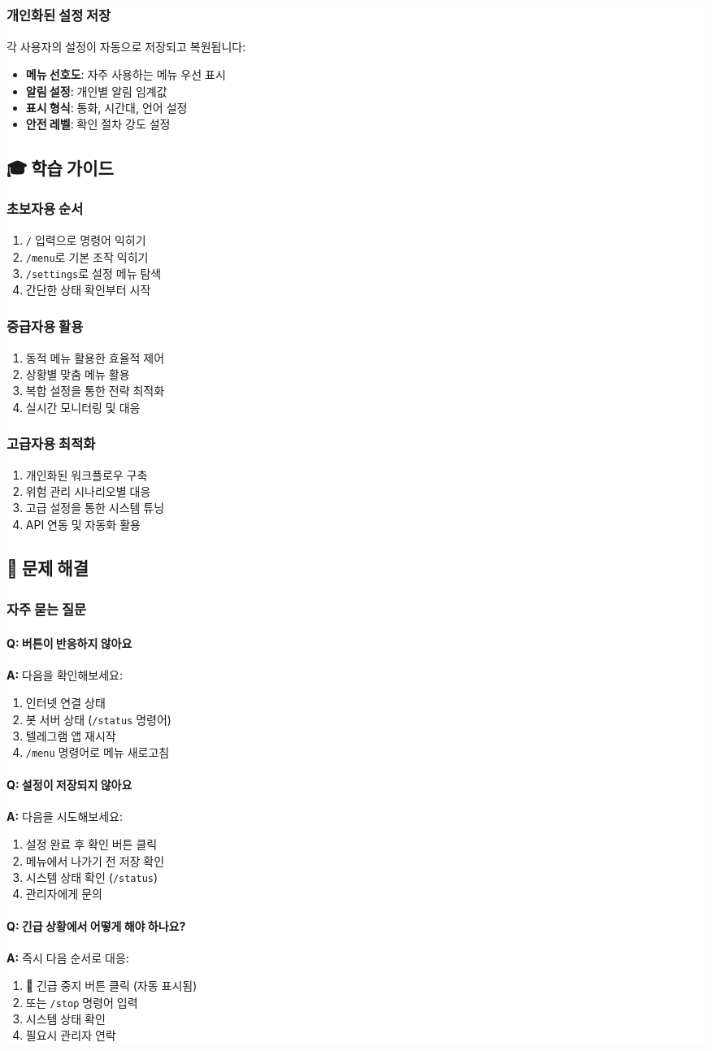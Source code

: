 ### 개인화된 설정 저장

각 사용자의 설정이 자동으로 저장되고 복원됩니다:

- **메뉴 선호도**: 자주 사용하는 메뉴 우선 표시
- **알림 설정**: 개인별 알림 임계값
- **표시 형식**: 통화, 시간대, 언어 설정
- **안전 레벨**: 확인 절차 강도 설정

## 🎓 학습 가이드

### 초보자용 순서
1. `/` 입력으로 명령어 익히기
2. `/menu`로 기본 조작 익히기
3. `/settings`로 설정 메뉴 탐색
4. 간단한 상태 확인부터 시작

### 중급자용 활용
1. 동적 메뉴 활용한 효율적 제어
2. 상황별 맞춤 메뉴 활용
3. 복합 설정을 통한 전략 최적화
4. 실시간 모니터링 및 대응

### 고급자용 최적화
1. 개인화된 워크플로우 구축
2. 위험 관리 시나리오별 대응
3. 고급 설정을 통한 시스템 튜닝
4. API 연동 및 자동화 활용

## 🔧 문제 해결

### 자주 묻는 질문

#### Q: 버튼이 반응하지 않아요
**A:** 다음을 확인해보세요:
1. 인터넷 연결 상태
2. 봇 서버 상태 (`/status` 명령어)
3. 텔레그램 앱 재시작
4. `/menu` 명령어로 메뉴 새로고침

#### Q: 설정이 저장되지 않아요
**A:** 다음을 시도해보세요:
1. 설정 완료 후 확인 버튼 클릭
2. 메뉴에서 나가기 전 저장 확인
3. 시스템 상태 확인 (`/status`)
4. 관리자에게 문의

#### Q: 긴급 상황에서 어떻게 해야 하나요?
**A:** 즉시 다음 순서로 대응:
1. 🚨 긴급 중지 버튼 클릭 (자동 표시됨)
2. 또는 `/stop` 명령어 입력
3. 시스템 상태 확인
4. 필요시 관리자 연락
